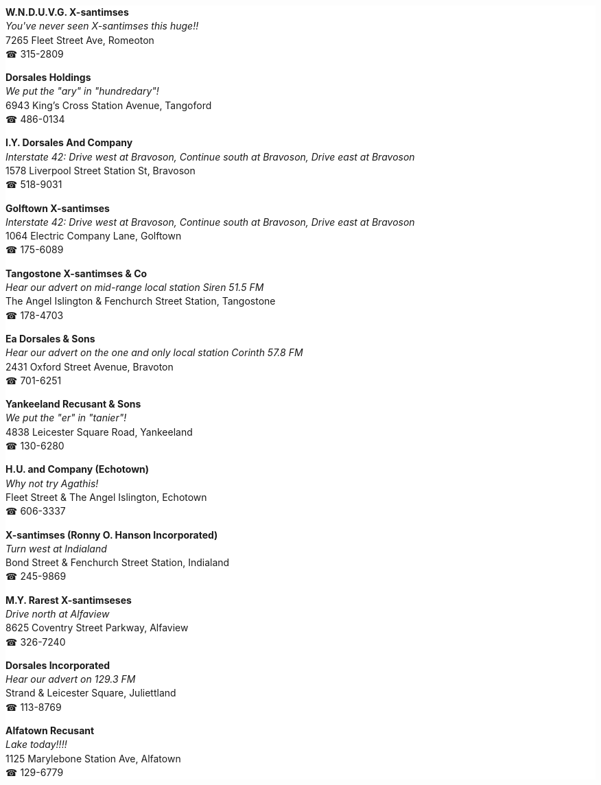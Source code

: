 **W.N.D.U.V.G. X-santimses**  
_You've never seen X-santimses this huge!!_  
7265 Fleet Street Ave, Romeoton  
☎ 315-2809

**Dorsales Holdings**  
_We put the "ary" in "hundredary"!_  
6943 King’s Cross Station Avenue, Tangoford  
☎ 486-0134

**I.Y. Dorsales And Company**  
_Interstate 42: Drive west at Bravoson, Continue south at Bravoson, Drive east at Bravoson_  
1578 Liverpool Street Station St, Bravoson  
☎ 518-9031

**Golftown X-santimses**  
_Interstate 42: Drive west at Bravoson, Continue south at Bravoson, Drive east at Bravoson_  
1064 Electric Company Lane, Golftown  
☎ 175-6089

**Tangostone X-santimses & Co**  
_Hear our advert on mid-range local station Siren 51.5 FM_  
The Angel Islington & Fenchurch Street Station, Tangostone  
☎ 178-4703

**Ea Dorsales & Sons**  
_Hear our advert on the one and only local station Corinth 57.8 FM_  
2431 Oxford Street Avenue, Bravoton  
☎ 701-6251

**Yankeeland Recusant & Sons**  
_We put the "er" in "tanier"!_  
4838 Leicester Square Road, Yankeeland  
☎ 130-6280

**H.U. and Company (Echotown)**  
_Why not try Agathis!_  
Fleet Street & The Angel Islington, Echotown  
☎ 606-3337

**X-santimses (Ronny O. Hanson Incorporated)**  
_Turn west at Indialand_  
Bond Street & Fenchurch Street Station, Indialand  
☎ 245-9869

**M.Y. Rarest X-santimseses**  
_Drive north at Alfaview_  
8625 Coventry Street Parkway, Alfaview  
☎ 326-7240

**Dorsales Incorporated**  
_Hear our advert on 129.3 FM_  
Strand & Leicester Square, Juliettland  
☎ 113-8769

**Alfatown Recusant**  
_Lake today!!!!_  
1125 Marylebone Station Ave, Alfatown  
☎ 129-6779
